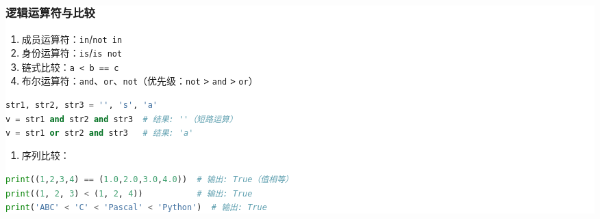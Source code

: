 
### 逻辑运算符与比较

1. 成员运算符：`in`/`not in`
2. 身份运算符：`is`/`is not`
3. 链式比较：`a < b == c`
4. 布尔运算符：`and`、`or`、`not`（优先级：`not` > `and` > `or`）

```python
str1, str2, str3 = '', 's', 'a'
v = str1 and str2 and str3  # 结果: ''（短路运算）
v = str1 or str2 and str3   # 结果: 'a'
```

1. 序列比较：

```python
print((1,2,3,4) == (1.0,2.0,3.0,4.0))  # 输出: True（值相等）
print((1, 2, 3) < (1, 2, 4))           # 输出: True
print('ABC' < 'C' < 'Pascal' < 'Python')  # 输出: True
```

